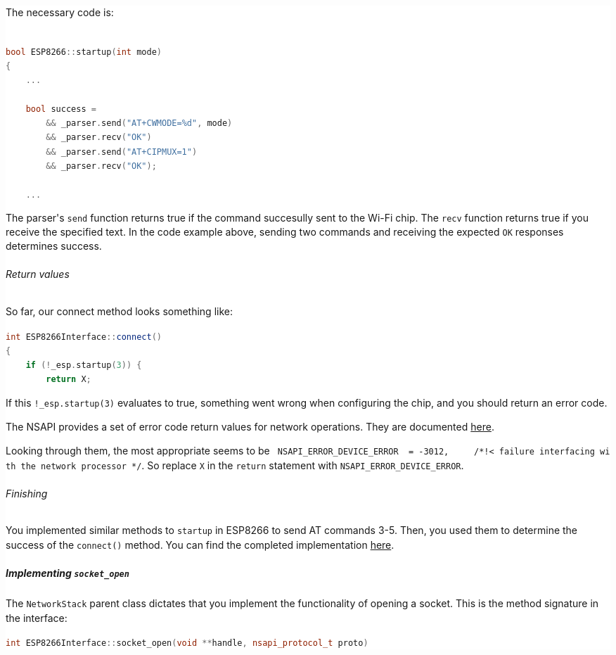 The necessary code is:

```C++

bool ESP8266::startup(int mode)
{
    ...

    bool success =
        && _parser.send("AT+CWMODE=%d", mode)
        && _parser.recv("OK")
        && _parser.send("AT+CIPMUX=1")
        && _parser.recv("OK");

    ...

```

The parser's `send` function returns true if the command succesully sent to the Wi-Fi chip. The `recv` function returns true if you receive the specified text. In the code example above, sending two commands and receiving the expected `OK` responses determines success.

###### Return values

So far, our connect method looks something like:

```C++
int ESP8266Interface::connect()
{
    if (!_esp.startup(3)) {
        return X;

```

If this `!_esp.startup(3)` evaluates to true, something went wrong when configuring the chip, and you should return an error code.

The NSAPI provides a set of error code return values for network operations. They are documented [here](https://github.com/ARMmbed/mbed-os/blob/master/features/netsocket/nsapi_types.h#L37-L54).

Looking through them, the most appropriate seems to be ` NSAPI_ERROR_DEVICE_ERROR  = -3012,     /*!< failure interfacing with the network processor */`. So replace `X` in the `return` statement with `NSAPI_ERROR_DEVICE_ERROR`.

###### Finishing

You implemented similar methods to `startup` in ESP8266 to send AT commands 3-5. Then, you used them to determine the success of the `connect()` method. You can find the completed implementation [here](https://github.com/ARMmbed/esp8266-driver/blob/master/ESP8266Interface.cpp#L47-L68).  

##### Implementing `socket_open`

The `NetworkStack` parent class dictates that you implement the functionality of opening a socket. This is the method signature in the interface:

```C++
int ESP8266Interface::socket_open(void **handle, nsapi_protocol_t proto)
```
